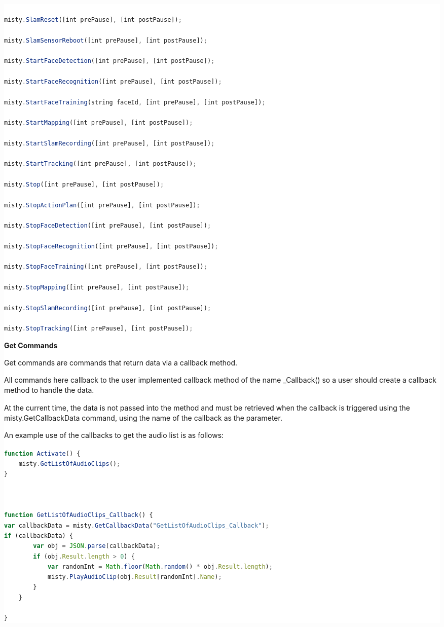 ```javascript

misty.SlamReset([int prePause], [int postPause]);

misty.SlamSensorReboot([int prePause], [int postPause]);

misty.StartFaceDetection([int prePause], [int postPause]);

misty.StartFaceRecognition([int prePause], [int postPause]);

misty.StartFaceTraining(string faceId, [int prePause], [int postPause]);

misty.StartMapping([int prePause], [int postPause]);

misty.StartSlamRecording([int prePause], [int postPause]);

misty.StartTracking([int prePause], [int postPause]);

misty.Stop([int prePause], [int postPause]);

misty.StopActionPlan([int prePause], [int postPause]);

misty.StopFaceDetection([int prePause], [int postPause]);

misty.StopFaceRecognition([int prePause], [int postPause]);

misty.StopFaceTraining([int prePause], [int postPause]);

misty.StopMapping([int prePause], [int postPause]);

misty.StopSlamRecording([int prePause], [int postPause]);

misty.StopTracking([int prePause], [int postPause]);
```


**Get Commands**

Get commands are commands that return data via a callback method.

All commands here callback to the user implemented callback method of the name <COMMAND>_Callback() so a user should create a callback method to handle the data.

At the current time, the data is not passed into the method and must be retrieved when the callback is triggered using the misty.GetCallbackData command, using the name of the callback as the parameter.

An example use of the callbacks to get the audio list is as follows:

```javascript
function Activate() {
	misty.GetListOfAudioClips();
}



function GetListOfAudioClips_Callback() {
var callbackData = misty.GetCallbackData("GetListOfAudioClips_Callback");
if (callbackData) {
		var obj = JSON.parse(callbackData);
		if (obj.Result.length > 0) {
			var randomInt = Math.floor(Math.random() * obj.Result.length);
			misty.PlayAudioClip(obj.Result[randomInt].Name);
		}
	}

}
```
